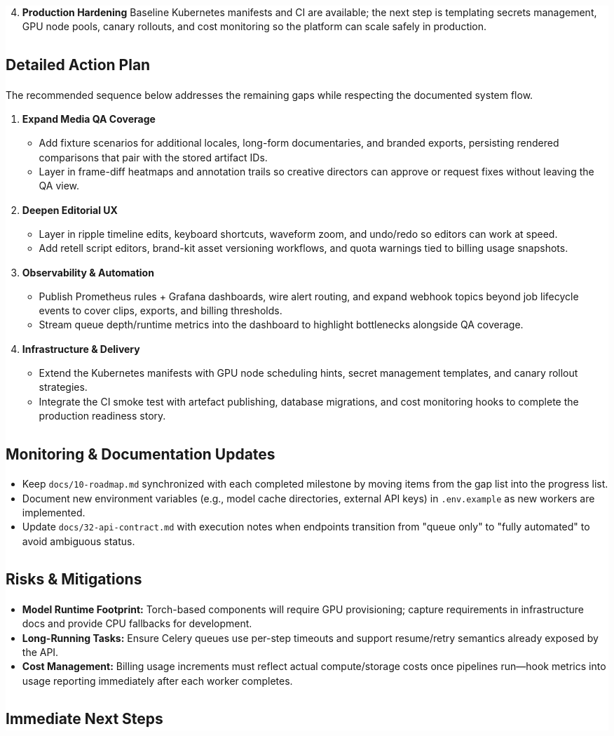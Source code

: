 4. **Production Hardening**
   Baseline Kubernetes manifests and CI are available; the next step is templating secrets management, GPU node pools, canary rollouts, and cost monitoring so the platform can scale safely in production.

## Detailed Action Plan
The recommended sequence below addresses the remaining gaps while respecting the documented system flow.

1. **Expand Media QA Coverage**
   - Add fixture scenarios for additional locales, long-form documentaries, and branded exports, persisting rendered comparisons that pair with the stored artifact IDs.
   - Layer in frame-diff heatmaps and annotation trails so creative directors can approve or request fixes without leaving the QA view.

2. **Deepen Editorial UX**
   - Layer in ripple timeline edits, keyboard shortcuts, waveform zoom, and undo/redo so editors can work at speed.
   - Add retell script editors, brand-kit asset versioning workflows, and quota warnings tied to billing usage snapshots.

3. **Observability & Automation**
   - Publish Prometheus rules + Grafana dashboards, wire alert routing, and expand webhook topics beyond job lifecycle events to cover clips, exports, and billing thresholds.
   - Stream queue depth/runtime metrics into the dashboard to highlight bottlenecks alongside QA coverage.

4. **Infrastructure & Delivery**
   - Extend the Kubernetes manifests with GPU node scheduling hints, secret management templates, and canary rollout strategies.
   - Integrate the CI smoke test with artefact publishing, database migrations, and cost monitoring hooks to complete the production readiness story.

## Monitoring & Documentation Updates
- Keep `docs/10-roadmap.md` synchronized with each completed milestone by moving items from the gap list into the progress list.
- Document new environment variables (e.g., model cache directories, external API keys) in `.env.example` as new workers are implemented.
- Update `docs/32-api-contract.md` with execution notes when endpoints transition from "queue only" to "fully automated" to avoid ambiguous status.

## Risks & Mitigations
- **Model Runtime Footprint:** Torch-based components will require GPU provisioning; capture requirements in infrastructure docs and provide CPU fallbacks for development.
- **Long-Running Tasks:** Ensure Celery queues use per-step timeouts and support resume/retry semantics already exposed by the API.
- **Cost Management:** Billing usage increments must reflect actual compute/storage costs once pipelines run—hook metrics into usage reporting immediately after each worker completes.

## Immediate Next Steps
